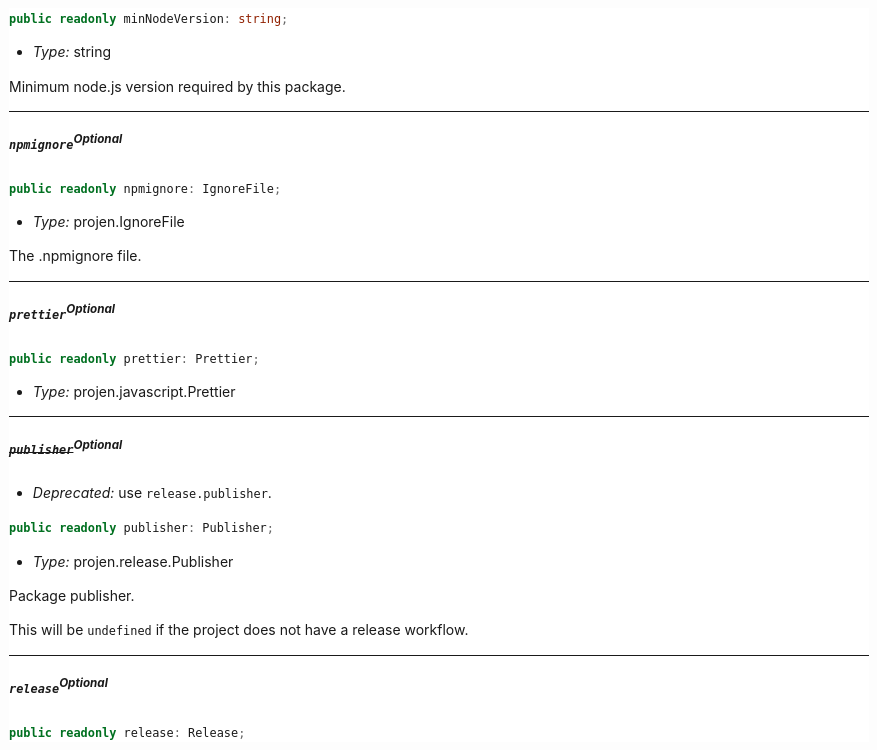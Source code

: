 ```typescript
public readonly minNodeVersion: string;
```

- *Type:* string

Minimum node.js version required by this package.

---

##### `npmignore`<sup>Optional</sup> <a name="npmignore" id="@ma11hewthomas/aws-ecs-fargate-service-projen-template.AwsCdkAppProject.property.npmignore"></a>

```typescript
public readonly npmignore: IgnoreFile;
```

- *Type:* projen.IgnoreFile

The .npmignore file.

---

##### `prettier`<sup>Optional</sup> <a name="prettier" id="@ma11hewthomas/aws-ecs-fargate-service-projen-template.AwsCdkAppProject.property.prettier"></a>

```typescript
public readonly prettier: Prettier;
```

- *Type:* projen.javascript.Prettier

---

##### ~~`publisher`~~<sup>Optional</sup> <a name="publisher" id="@ma11hewthomas/aws-ecs-fargate-service-projen-template.AwsCdkAppProject.property.publisher"></a>

- *Deprecated:* use `release.publisher`.

```typescript
public readonly publisher: Publisher;
```

- *Type:* projen.release.Publisher

Package publisher.

This will be `undefined` if the project does not have a
release workflow.

---

##### `release`<sup>Optional</sup> <a name="release" id="@ma11hewthomas/aws-ecs-fargate-service-projen-template.AwsCdkAppProject.property.release"></a>

```typescript
public readonly release: Release;
```
